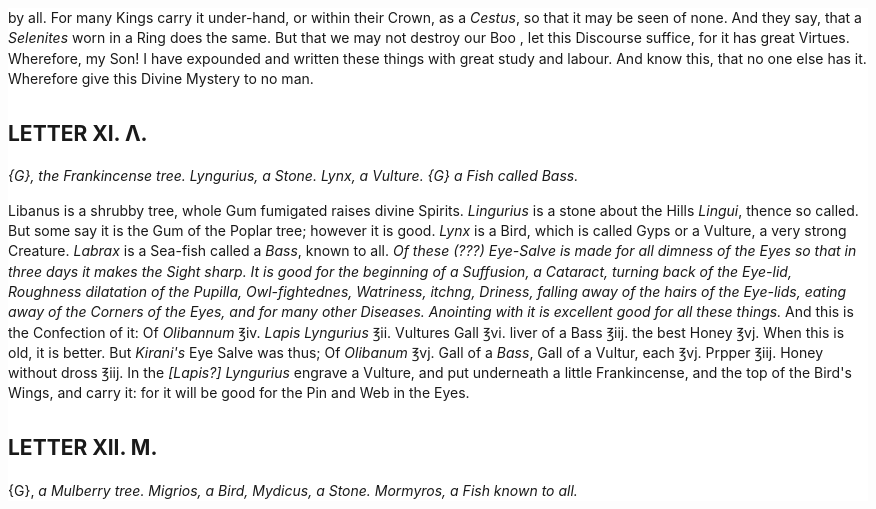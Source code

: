 by all. For many Kings carry it under-hand,
or within their Crown, as a _Cestus_, so that
it may be seen of none. And they say, that
a _Selenites_ worn in a Ring does the same. But
that we may not destroy our Boo , let this
Discourse suffice, for it has great Virtues.
Wherefore, my Son! I have expounded and
written these things with great study and labour.
And know this, that no one else has
it. Wherefore give this Divine Mystery to no man.


## LETTER XI. Λ.

_{G}, the Frankincense tree. Lyngurius, a Stone. Lynx, a Vulture. {G} a Fish called Bass._

Libanus is a shrubby tree, whole Gum
fumigated raises divine Spirits. _Lingurius_ is a
stone about the Hills _Lingui_, thence so
called. But some say it is the Gum of the
Poplar tree; however it is good. _Lynx_ is a
Bird, which is called Gyps or a Vulture, a
very strong Creature. _Labrax_ is a Sea-fish
called a _Bass_, known to all. _Of these (???)
Eye-Salve is made for all dimness of the Eyes
so that in three days it makes the Sight sharp. It
is good for the beginning of a Suffusion, a Cataract,
turning back of the Eye-lid, Roughness
dilatation of the Pupilla, Owl-fightednes, Watriness,
itchng, Driness, falling away of the
hairs of the Eye-lids, eating away of the Corners
of the Eyes, and for many other Diseases. Anointing
with it is excellent good for all these things._ And
this is the Confection of it: Of _Olibannum_ ℥iv.
_Lapis Lyngurius_ ℥ii. Vultures Gall ℥vi. liver
of a Bass ℥iij. the best Honey ℥vj. When
this is old, it is better. But _Kirani's_ Eye Salve
was thus;  Of _Olibanum_ ℥vj. Gall of a
_Bass_, Gall of a Vultur, each ℥vj. Prpper ℥iij.
Honey without dross ℥iij. In the _[Lapis?]
Lyngurius_ engrave a Vulture, and put underneath
a little Frankincense, and the top of
the Bird's Wings, and carry it: for it will be
good for the Pin and Web in the Eyes.



## LETTER XII. M.

{G}, _a Mulberry tree. Migrios, a Bird,
Mydicus, a Stone. Mormyros, a Fish known
to all._
